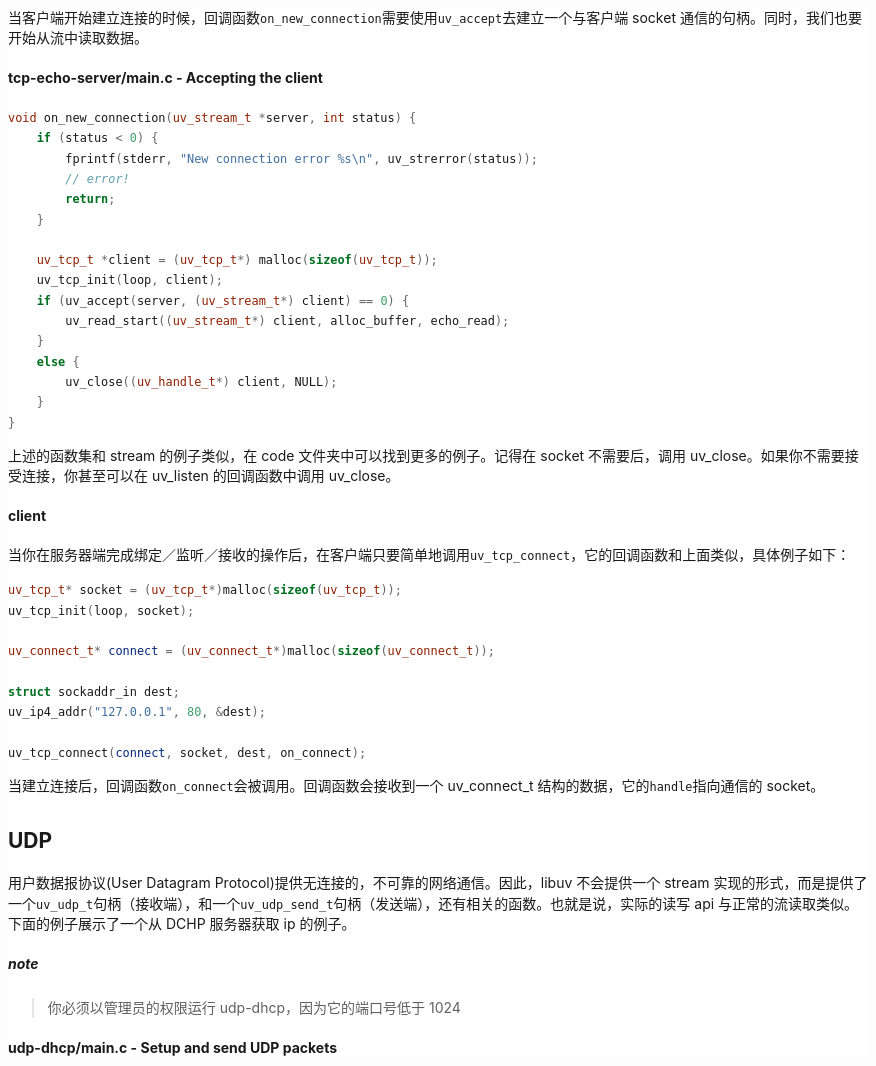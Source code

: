 当客户端开始建立连接的时候，回调函数`on_new_connection`需要使用`uv_accept`去建立一个与客户端 socket 通信的句柄。同时，我们也要开始从流中读取数据。

#### tcp-echo-server/main.c - Accepting the client

```cpp
void on_new_connection(uv_stream_t *server, int status) {
    if (status < 0) {
        fprintf(stderr, "New connection error %s\n", uv_strerror(status));
        // error!
        return;
    }

    uv_tcp_t *client = (uv_tcp_t*) malloc(sizeof(uv_tcp_t));
    uv_tcp_init(loop, client);
    if (uv_accept(server, (uv_stream_t*) client) == 0) {
        uv_read_start((uv_stream_t*) client, alloc_buffer, echo_read);
    }
    else {
        uv_close((uv_handle_t*) client, NULL);
    }
} 
```

上述的函数集和 stream 的例子类似，在 code 文件夹中可以找到更多的例子。记得在 socket 不需要后，调用 uv_close。如果你不需要接受连接，你甚至可以在 uv_listen 的回调函数中调用 uv_close。

#### client

当你在服务器端完成绑定／监听／接收的操作后，在客户端只要简单地调用`uv_tcp_connect`，它的回调函数和上面类似，具体例子如下：

```cpp
uv_tcp_t* socket = (uv_tcp_t*)malloc(sizeof(uv_tcp_t));
uv_tcp_init(loop, socket);

uv_connect_t* connect = (uv_connect_t*)malloc(sizeof(uv_connect_t));

struct sockaddr_in dest;
uv_ip4_addr("127.0.0.1", 80, &dest);

uv_tcp_connect(connect, socket, dest, on_connect); 
```

当建立连接后，回调函数`on_connect`会被调用。回调函数会接收到一个 uv_connect_t 结构的数据，它的`handle`指向通信的 socket。

## UDP

用户数据报协议(User Datagram Protocol)提供无连接的，不可靠的网络通信。因此，libuv 不会提供一个 stream 实现的形式，而是提供了一个`uv_udp_t`句柄（接收端），和一个`uv_udp_send_t`句柄（发送端），还有相关的函数。也就是说，实际的读写 api 与正常的流读取类似。下面的例子展示了一个从 DCHP 服务器获取 ip 的例子。

##### note

> 你必须以管理员的权限运行 udp-dhcp，因为它的端口号低于 1024

#### udp-dhcp/main.c - Setup and send UDP packets
